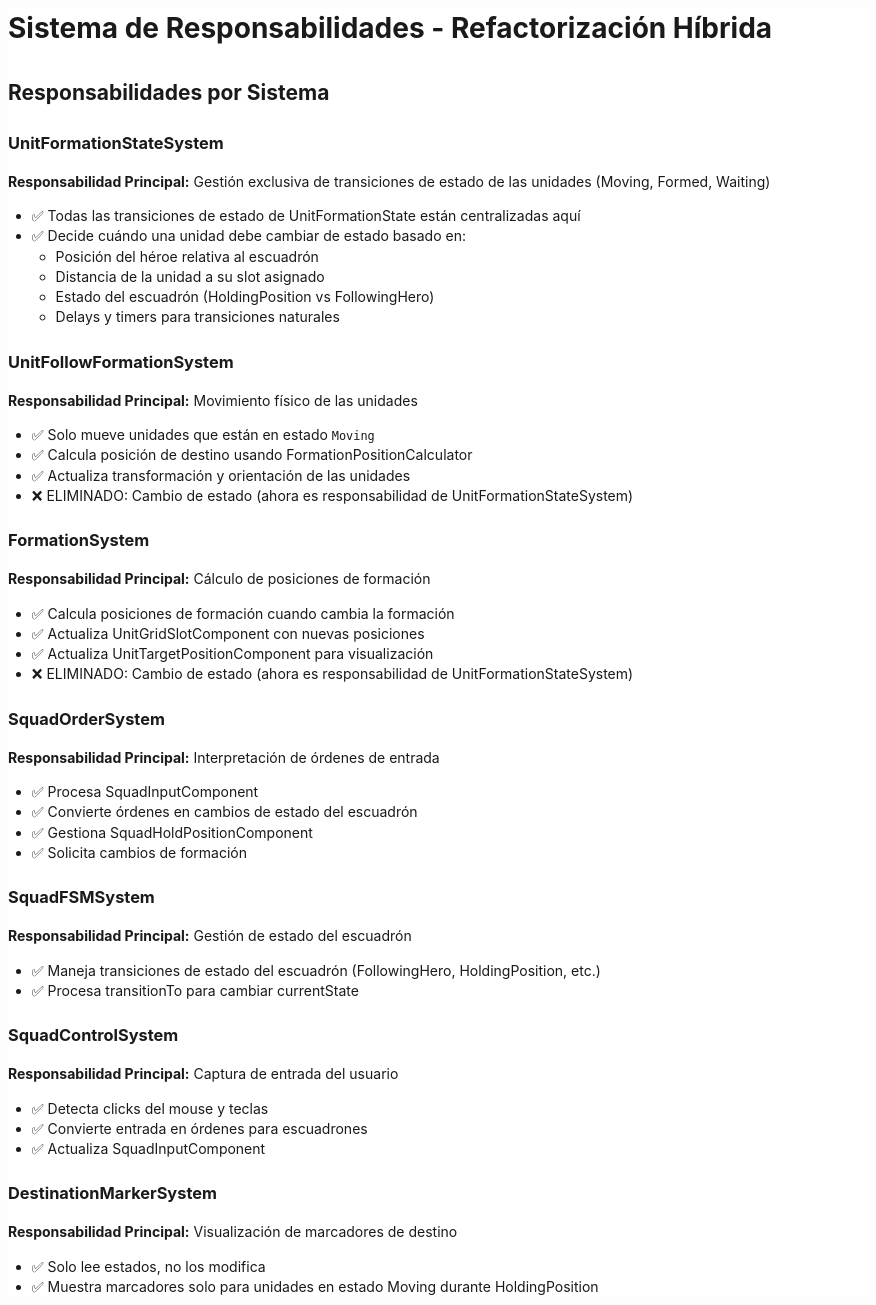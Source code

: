 # Sistema de Responsabilidades - Refactorización Híbrida

## Responsabilidades por Sistema

### UnitFormationStateSystem
**Responsabilidad Principal:** Gestión exclusiva de transiciones de estado de las unidades (Moving, Formed, Waiting)
- ✅ Todas las transiciones de estado de UnitFormationState están centralizadas aquí
- ✅ Decide cuándo una unidad debe cambiar de estado basado en:
  - Posición del héroe relativa al escuadrón
  - Distancia de la unidad a su slot asignado
  - Estado del escuadrón (HoldingPosition vs FollowingHero)
  - Delays y timers para transiciones naturales

### UnitFollowFormationSystem
**Responsabilidad Principal:** Movimiento físico de las unidades
- ✅ Solo mueve unidades que están en estado `Moving`
- ✅ Calcula posición de destino usando FormationPositionCalculator
- ✅ Actualiza transformación y orientación de las unidades
- ❌ ELIMINADO: Cambio de estado (ahora es responsabilidad de UnitFormationStateSystem)

### FormationSystem
**Responsabilidad Principal:** Cálculo de posiciones de formación
- ✅ Calcula posiciones de formación cuando cambia la formación
- ✅ Actualiza UnitGridSlotComponent con nuevas posiciones
- ✅ Actualiza UnitTargetPositionComponent para visualización
- ❌ ELIMINADO: Cambio de estado (ahora es responsabilidad de UnitFormationStateSystem)

### SquadOrderSystem
**Responsabilidad Principal:** Interpretación de órdenes de entrada
- ✅ Procesa SquadInputComponent
- ✅ Convierte órdenes en cambios de estado del escuadrón
- ✅ Gestiona SquadHoldPositionComponent
- ✅ Solicita cambios de formación

### SquadFSMSystem
**Responsabilidad Principal:** Gestión de estado del escuadrón
- ✅ Maneja transiciones de estado del escuadrón (FollowingHero, HoldingPosition, etc.)
- ✅ Procesa transitionTo para cambiar currentState

### SquadControlSystem
**Responsabilidad Principal:** Captura de entrada del usuario
- ✅ Detecta clicks del mouse y teclas
- ✅ Convierte entrada en órdenes para escuadrones
- ✅ Actualiza SquadInputComponent

### DestinationMarkerSystem
**Responsabilidad Principal:** Visualización de marcadores de destino
- ✅ Solo lee estados, no los modifica
- ✅ Muestra marcadores solo para unidades en estado Moving durante HoldingPosition
